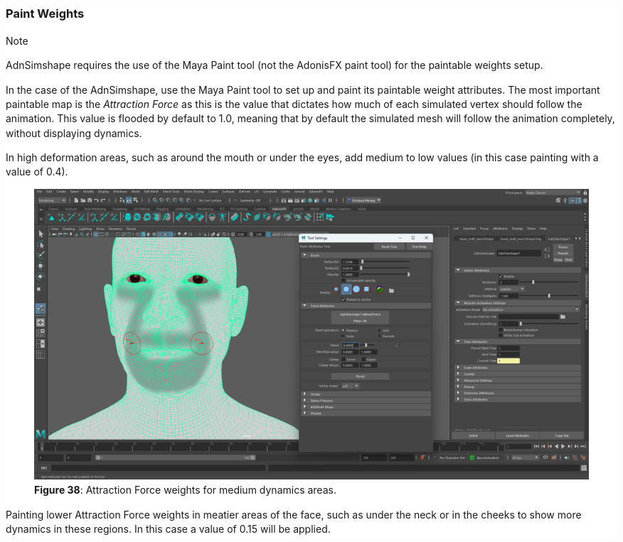### Paint Weights

> [!NOTE]
> AdnSimshape requires the use of the Maya Paint tool (not the AdonisFX paint tool) for the paintable weights setup.

In the case of the AdnSimshape, use the Maya Paint tool to set up and paint its paintable weight attributes. The most important paintable map is the *Attraction Force* as this is the value that dictates how much of each simulated vertex should follow the animation. This value is flooded by default to 1.0, meaning that by default the simulated mesh will follow the animation completely, without displaying dynamics.

In high deformation areas, such as around the mouth or under the eyes, add medium to low values (in this case painting with a value of 0.4).

<figure>
  <img src="images/simple_setup_simshape_03.png"> 
  <figcaption><b>Figure 38</b>: Attraction Force weights for medium dynamics areas.</figcaption>
</figure>

Painting lower Attraction Force weights in meatier areas of the face, such as under the neck or in the cheeks to show more dynamics in these regions. In this case a value of 0.15 will be applied.

<figure>